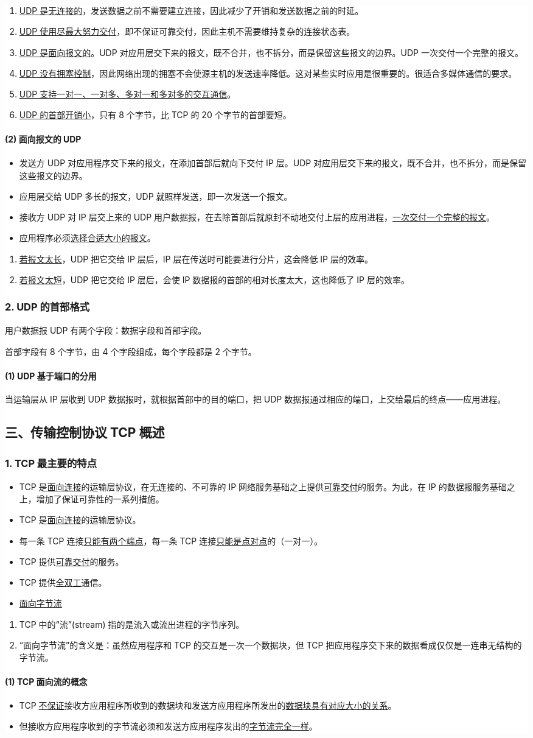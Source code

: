 1. <u>UDP 是无连接的</u>，发送数据之前不需要建立连接，因此减少了开销和发送数据之前的时延。

2. <u>UDP 使用尽最大努力交付</u>，即不保证可靠交付，因此主机不需要维持复杂的连接状态表。

3. <u>UDP 是面向报文的</u>。UDP 对应用层交下来的报文，既不合并，也不拆分，而是保留这些报文的边界。UDP 一次交付一个完整的报文。

4. <u>UDP 没有拥塞控制</u>，因此网络出现的拥塞不会使源主机的发送速率降低。这对某些实时应用是很重要的。很适合多媒体通信的要求。

5. <u>UDP 支持一对一、一对多、多对一和多对多的交互通信</u>。

6. <u>UDP 的首部开销小</u>，只有 8 个字节，比 TCP 的 20 个字节的首部要短。

#### (2) 面向报文的 UDP

- 发送方 UDP 对应用程序交下来的报文，在添加首部后就向下交付 IP 层。UDP 对应用层交下来的报文，既不合并，也不拆分，而是保留这些报文的边界。

- 应用层交给 UDP 多长的报文，UDP 就照样发送，即一次发送一个报文。

- 接收方 UDP 对 IP 层交上来的 UDP 用户数据报，在去除首部后就原封不动地交付上层的应用进程，<u>一次交付一个完整的报文</u>。

- 应用程序必须<u>选择合适大小的报文</u>。

1. <u>若报文太长</u>，UDP 把它交给 IP 层后，IP 层在传送时可能要进行分片，这会降低 IP 层的效率。

2. <u>若报文太短</u>，UDP 把它交给 IP 层后，会使 IP 数据报的首部的相对长度太大，这也降低了 IP 层的效率。

### 2. UDP 的首部格式

用户数据报 UDP 有两个字段：数据字段和首部字段。

首部字段有 8 个字节，由 4 个字段组成，每个字段都是 2 个字节。

#### (1) UDP 基于端口的分用

当运输层从 IP 层收到 UDP 数据报时，就根据首部中的目的端口，把 UDP 数据报通过相应的端口，上交给最后的终点——应用进程。

## 三、传输控制协议 TCP 概述

### 1. TCP 最主要的特点

- TCP 是<u>面向连接</u>的运输层协议，在无连接的、不可靠的 IP 网络服务基础之上提供<u>可靠交付</u>的服务。为此，在 IP 的数据报服务基础之上，增加了保证可靠性的一系列措施。

- TCP 是<u>面向连接</u>的运输层协议。

- 每一条 TCP 连接<u>只能有两个端点</u>，每一条 TCP 连接<u>只能是点对点</u>的（一对一）。

- TCP 提供<u>可靠交付</u>的服务。

- TCP 提供<u>全双工</u>通信。

- <u>面向字节流</u>

1. TCP 中的“流”(stream) 指的是流入或流出进程的字节序列。

2. “面向字节流”的含义是：虽然应用程序和 TCP 的交互是一次一个数据块，但 TCP 把应用程序交下来的数据看成仅仅是一连串无结构的字节流。

#### (1) TCP 面向流的概念

- TCP <u>不保证</u>接收方应用程序所收到的数据块和发送方应用程序所发出的<u>数据块具有对应大小的关系</u>。

- 但接收方应用程序收到的字节流必须和发送方应用程序发出的<u>字节流完全一样</u>。
